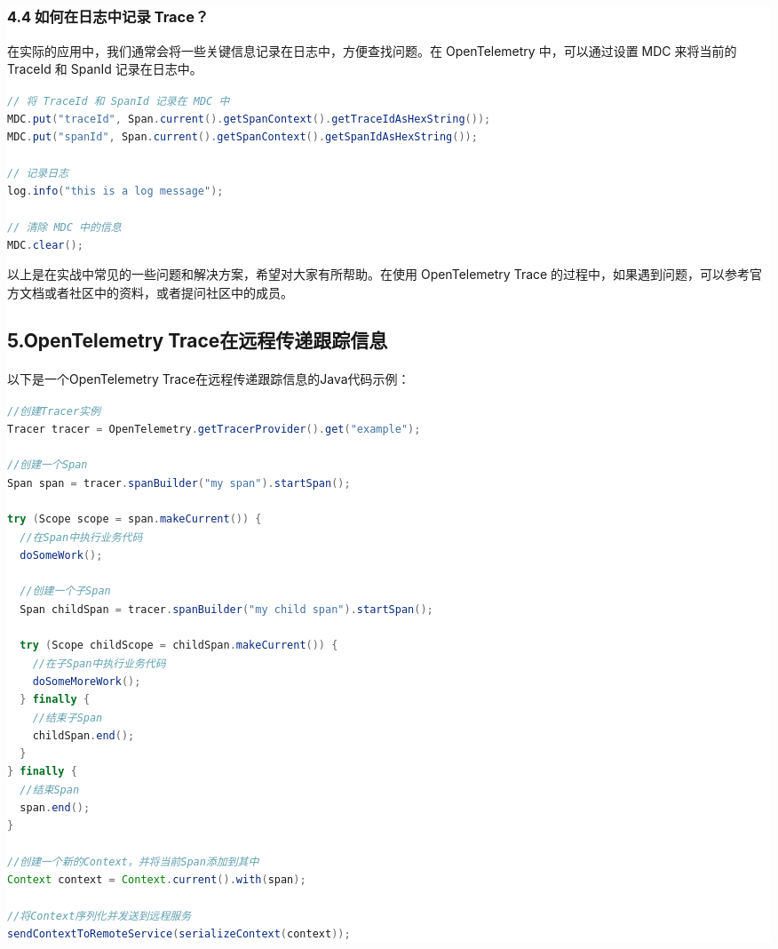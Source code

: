 ```java
```

### 4.4 如何在日志中记录 Trace？

在实际的应用中，我们通常会将一些关键信息记录在日志中，方便查找问题。在 OpenTelemetry 中，可以通过设置 MDC 来将当前的 TraceId 和 SpanId 记录在日志中。

```java
// 将 TraceId 和 SpanId 记录在 MDC 中
MDC.put("traceId", Span.current().getSpanContext().getTraceIdAsHexString());
MDC.put("spanId", Span.current().getSpanContext().getSpanIdAsHexString());

// 记录日志
log.info("this is a log message");

// 清除 MDC 中的信息
MDC.clear();

```

以上是在实战中常见的一些问题和解决方案，希望对大家有所帮助。在使用 OpenTelemetry Trace 的过程中，如果遇到问题，可以参考官方文档或者社区中的资料，或者提问社区中的成员。

## 5.OpenTelemetry Trace在远程传递跟踪信息 

以下是一个OpenTelemetry Trace在远程传递跟踪信息的Java代码示例：

```java
//创建Tracer实例
Tracer tracer = OpenTelemetry.getTracerProvider().get("example"); 

//创建一个Span
Span span = tracer.spanBuilder("my span").startSpan();

try (Scope scope = span.makeCurrent()) {
  //在Span中执行业务代码
  doSomeWork();
  
  //创建一个子Span
  Span childSpan = tracer.spanBuilder("my child span").startSpan();

  try (Scope childScope = childSpan.makeCurrent()) {
    //在子Span中执行业务代码
    doSomeMoreWork();
  } finally {
    //结束子Span
    childSpan.end();
  }
} finally {
  //结束Span
  span.end();
}

//创建一个新的Context，并将当前Span添加到其中
Context context = Context.current().with(span);

//将Context序列化并发送到远程服务
sendContextToRemoteService(serializeContext(context));

```

